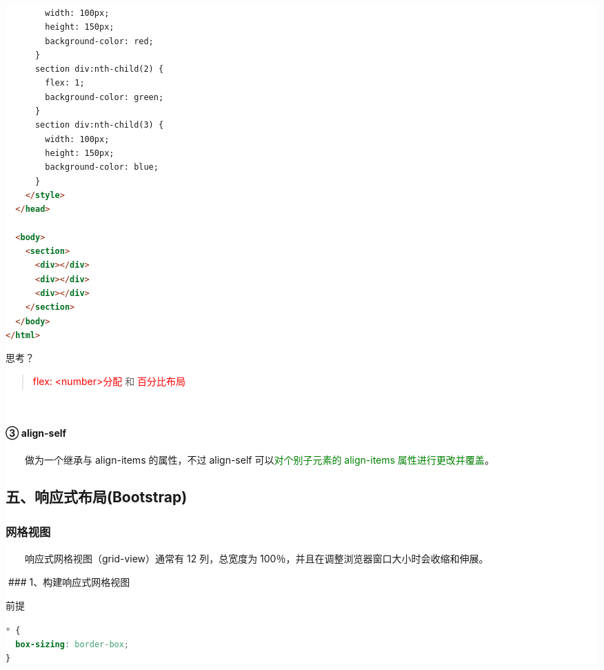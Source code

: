 ```html
        width: 100px;
        height: 150px;
        background-color: red;
      }
      section div:nth-child(2) {
        flex: 1;
        background-color: green;
      }
      section div:nth-child(3) {
        width: 100px;
        height: 150px;
        background-color: blue;
      }
    </style>
  </head>

  <body>
    <section>
      <div></div>
      <div></div>
      <div></div>
    </section>
  </body>
</html>
```

思考？

> <span style="color: red;">flex: \<number>分配</span> 和 <span style="color: red;">百分比布局</span>

&emsp;&emsp;&emsp;<img src="https://deer-sir.oss-cn-chengdu.aliyuncs.com/note-taking/20220516222716.png" width="349" alt=""/>

#### ③ align-self

&emsp;&emsp;做为一个继承与 align-items 的属性，不过 align-self 可以<span style="color: green;">对个别子元素的 align-items 属性进行更改并覆盖</span>。

## 五、响应式布局(Bootstrap)

### 网格视图

&emsp;&emsp;响应式网格视图（grid-view）通常有 12 列，总宽度为 100％，并且在调整浏览器窗口大小时会收缩和伸展。

<img src="https://deer-sir.oss-cn-chengdu.aliyuncs.com/note-taking/20220517000904.png" width="450ox" alt="">
### 1、构建响应式网格视图

前提

```css
* {
  box-sizing: border-box;
}
```
